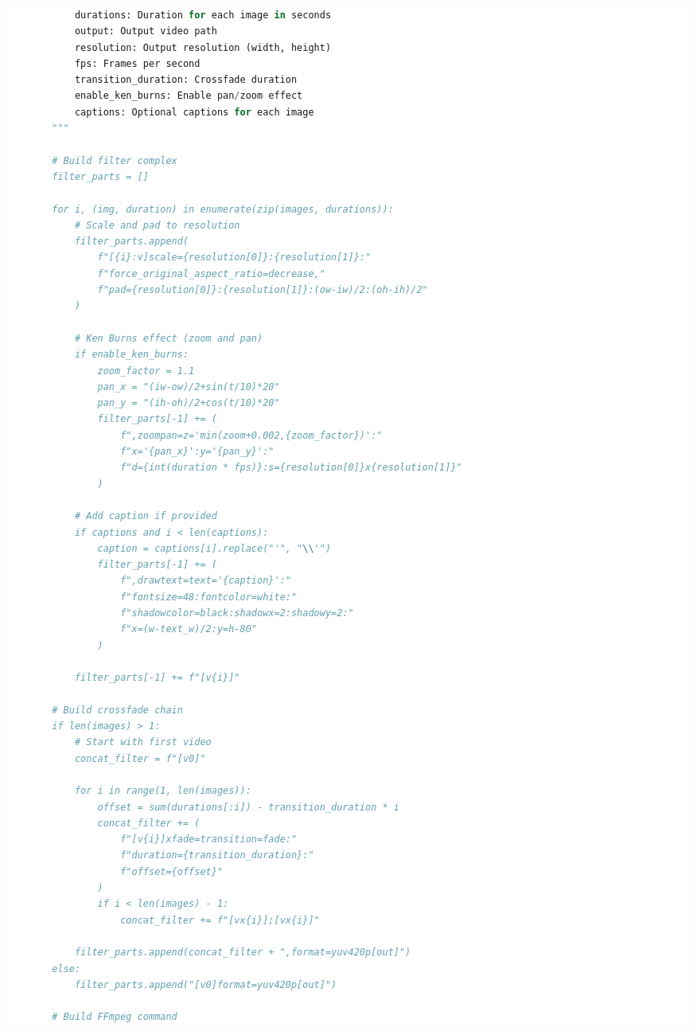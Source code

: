 ```python
            durations: Duration for each image in seconds
            output: Output video path
            resolution: Output resolution (width, height)
            fps: Frames per second
            transition_duration: Crossfade duration
            enable_ken_burns: Enable pan/zoom effect
            captions: Optional captions for each image
        """
        
        # Build filter complex
        filter_parts = []
        
        for i, (img, duration) in enumerate(zip(images, durations)):
            # Scale and pad to resolution
            filter_parts.append(
                f"[{i}:v]scale={resolution[0]}:{resolution[1]}:"
                f"force_original_aspect_ratio=decrease,"
                f"pad={resolution[0]}:{resolution[1]}:(ow-iw)/2:(oh-ih)/2"
            )
            
            # Ken Burns effect (zoom and pan)
            if enable_ken_burns:
                zoom_factor = 1.1
                pan_x = "(iw-ow)/2+sin(t/10)*20"
                pan_y = "(ih-oh)/2+cos(t/10)*20"
                filter_parts[-1] += (
                    f",zoompan=z='min(zoom+0.002,{zoom_factor})':"
                    f"x='{pan_x}':y='{pan_y}':"
                    f"d={int(duration * fps)}:s={resolution[0]}x{resolution[1]}"
                )
            
            # Add caption if provided
            if captions and i < len(captions):
                caption = captions[i].replace("'", "\\'")
                filter_parts[-1] += (
                    f",drawtext=text='{caption}':"
                    f"fontsize=48:fontcolor=white:"
                    f"shadowcolor=black:shadowx=2:shadowy=2:"
                    f"x=(w-text_w)/2:y=h-80"
                )
            
            filter_parts[-1] += f"[v{i}]"
        
        # Build crossfade chain
        if len(images) > 1:
            # Start with first video
            concat_filter = f"[v0]"
            
            for i in range(1, len(images)):
                offset = sum(durations[:i]) - transition_duration * i
                concat_filter += (
                    f"[v{i}]xfade=transition=fade:"
                    f"duration={transition_duration}:"
                    f"offset={offset}"
                )
                if i < len(images) - 1:
                    concat_filter += f"[vx{i}];[vx{i}]"
            
            filter_parts.append(concat_filter + ",format=yuv420p[out]")
        else:
            filter_parts.append("[v0]format=yuv420p[out]")
        
        # Build FFmpeg command
```